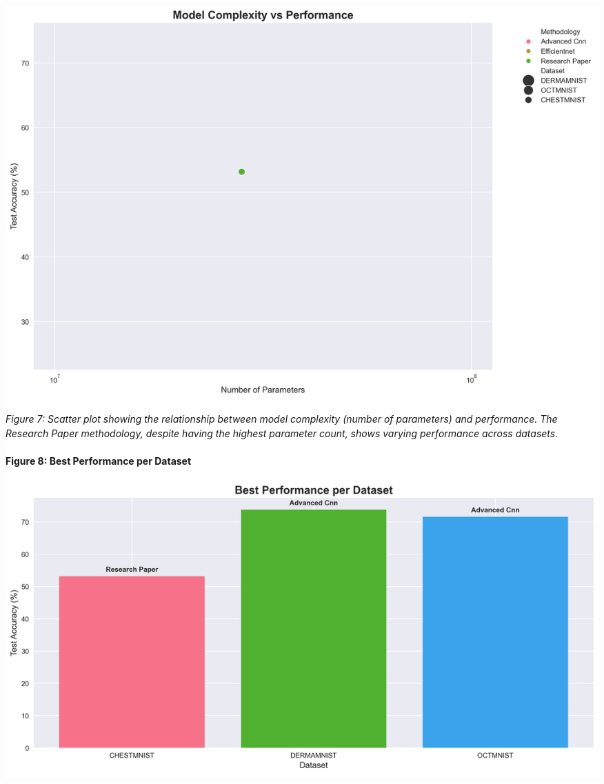 ![Complexity vs Performance](training_results/research_paper_visualizations/complexity_vs_performance.png)

*Figure 7: Scatter plot showing the relationship between model complexity (number of parameters) and performance. The Research Paper methodology, despite having the highest parameter count, shows varying performance across datasets.*

#### Figure 8: Best Performance per Dataset

![Best per Dataset](training_results/research_paper_visualizations/best_per_dataset.png)
